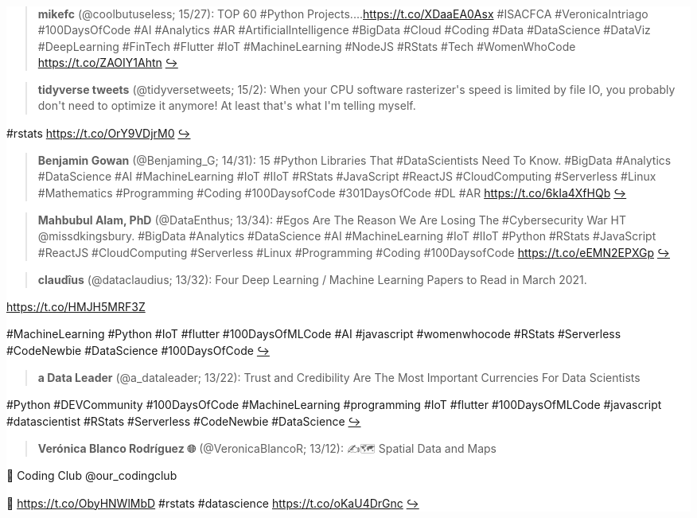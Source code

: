 


> **mikefc** (@coolbutuseless; 15/27): TOP 60 #Python Projects....https://t.co/XDaaEA0Asx
#ISACFCA #VeronicaIntriago
#100DaysOfCode #AI #Analytics #AR #ArtificialIntelligence #BigData #Cloud #Coding #Data #DataScience #DataViz #DeepLearning #FinTech #Flutter #IoT #MachineLearning #NodeJS #RStats #Tech #WomenWhoCode https://t.co/ZAOIY1Ahtn  [&#8618;](https://twitter.com/dataandme/status/1369129842399186948)




> **tidyverse tweets** (@tidyversetweets; 15/2): When your CPU software rasterizer's speed is limited by file IO, you probably don't need to optimize it anymore! At least that's what I'm telling myself.
>
#rstats https://t.co/OrY9VDjrM0  [&#8618;](https://twitter.com/dataandme/status/1369090503036309507)




> **Benjamin Gowan** (@Benjaming_G; 14/31): 15 #Python Libraries That #DataScientists Need To Know. #BigData #Analytics #DataScience #AI #MachineLearning #IoT #IIoT #RStats #JavaScript #ReactJS #CloudComputing #Serverless #Linux #Mathematics #Programming #Coding #100DaysofCode #301DaysOfCode #DL #AR
https://t.co/6kIa4XfHQb  [&#8618;](https://twitter.com/dataandme/status/1369109100341194752)




> **Mahbubul Alam, PhD** (@DataEnthus; 13/34): #Egos Are The Reason We Are Losing The #Cybersecurity War HT @missdkingsbury. #BigData #Analytics #DataScience #AI #MachineLearning #IoT #IIoT #Python #RStats #JavaScript #ReactJS #CloudComputing #Serverless #Linux #Programming #Coding #100DaysofCode 
https://t.co/eEMN2EPXGp  [&#8618;](https://twitter.com/dataandme/status/1369134824179474433)




> **claudîus** (@dataclaudius; 13/32): Four Deep Learning / Machine Learning Papers to Read in March 2021.
>
https://t.co/HMJH5MRF3Z
>
#MachineLearning #Python #IoT #flutter #100DaysOfMLCode #AI #javascript #womenwhocode #RStats #Serverless #CodeNewbie #DataScience #100DaysOfCode  [&#8618;](https://twitter.com/dataandme/status/1369115975765741569)




> **a Data Leader** (@a_dataleader; 13/22): Trust and Credibility Are The Most Important Currencies For Data Scientists
>
#Python #DEVCommunity #100DaysOfCode #MachineLearning #programming #IoT #flutter #100DaysOfMLCode #javascript #datascientist #RStats #Serverless #CodeNewbie #DataScience  [&#8618;](https://twitter.com/dataandme/status/1369074021917155330)




> **Verónica Blanco Rodríguez 🌐** (@VeronicaBlancoR; 13/12): ✍️🗺 Spatial Data and Maps
>
👤 Coding Club @our_codingclub  
>
🔗 https://t.co/ObyHNWlMbD
#rstats #datascience https://t.co/oKaU4DrGnc  [&#8618;](https://twitter.com/dataandme/status/1369123335888633856)
